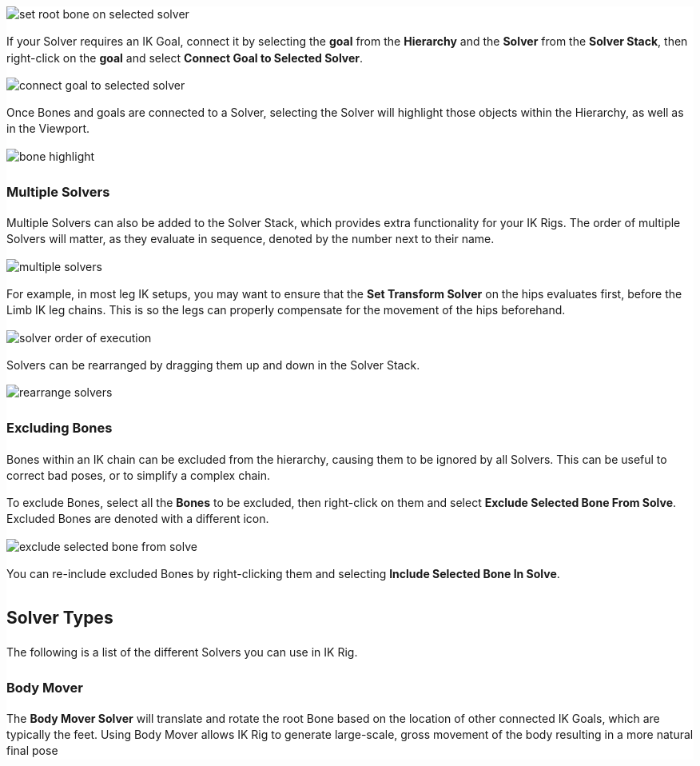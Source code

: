 ![set root bone on selected solver](https://d1iv7db44yhgxn.cloudfront.net/documentation/images/e1dfd7e9-c925-429c-8d04-119a5f9400c8/connect2.gif)

If your Solver requires an IK Goal, connect it by selecting the **goal** from the **Hierarchy** and the **Solver** from the **Solver Stack**, then right-click on the **goal** and select **Connect Goal to Selected Solver**.

![connect goal to selected solver](https://d1iv7db44yhgxn.cloudfront.net/documentation/images/0672a19b-68de-428e-bc34-51262429432d/connect1.gif)

Once Bones and goals are connected to a Solver, selecting the Solver will highlight those objects within the Hierarchy, as well as in the Viewport.

![bone highlight](https://d1iv7db44yhgxn.cloudfront.net/documentation/images/9e35fe38-c83a-4801-b68d-b51c776094b9/create3.png)

### Multiple Solvers

Multiple Solvers can also be added to the Solver Stack, which provides extra functionality for your IK Rigs. The order of multiple Solvers will matter, as they evaluate in sequence, denoted by the number next to their name.

![multiple solvers](https://d1iv7db44yhgxn.cloudfront.net/documentation/images/abf0bda7-821a-4eb4-90a2-77c22c25aa69/multiple1.png)

For example, in most leg IK setups, you may want to ensure that the **Set Transform Solver** on the hips evaluates first, before the Limb IK leg chains. This is so the legs can properly compensate for the movement of the hips beforehand.

![solver order of execution](https://d1iv7db44yhgxn.cloudfront.net/documentation/images/35270a5e-c9b8-467e-b2d9-04d820388db5/multiple2.png)

Solvers can be rearranged by dragging them up and down in the Solver Stack.

![rearrange solvers](https://d1iv7db44yhgxn.cloudfront.net/documentation/images/86c91014-a072-42df-9694-6ecc44da98eb/multiple3.gif)

### Excluding Bones

Bones within an IK chain can be excluded from the hierarchy, causing them to be ignored by all Solvers. This can be useful to correct bad poses, or to simplify a complex chain.

To exclude Bones, select all the **Bones** to be excluded, then right-click on them and select **Exclude Selected Bone From Solve**. Excluded Bones are denoted with a different icon.

![exclude selected bone from solve](https://d1iv7db44yhgxn.cloudfront.net/documentation/images/9c6855e1-40dc-426f-99ed-50d5eeaa7912/excluded1.png)

You can re-include excluded Bones by right-clicking them and selecting **Include Selected Bone In Solve**.

## Solver Types

The following is a list of the different Solvers you can use in IK Rig.

### Body Mover

The **Body Mover Solver** will translate and rotate the root Bone based on the location of other connected IK Goals, which are typically the feet. Using Body Mover allows IK Rig to generate large-scale, gross movement of the body resulting in a more natural final pose
